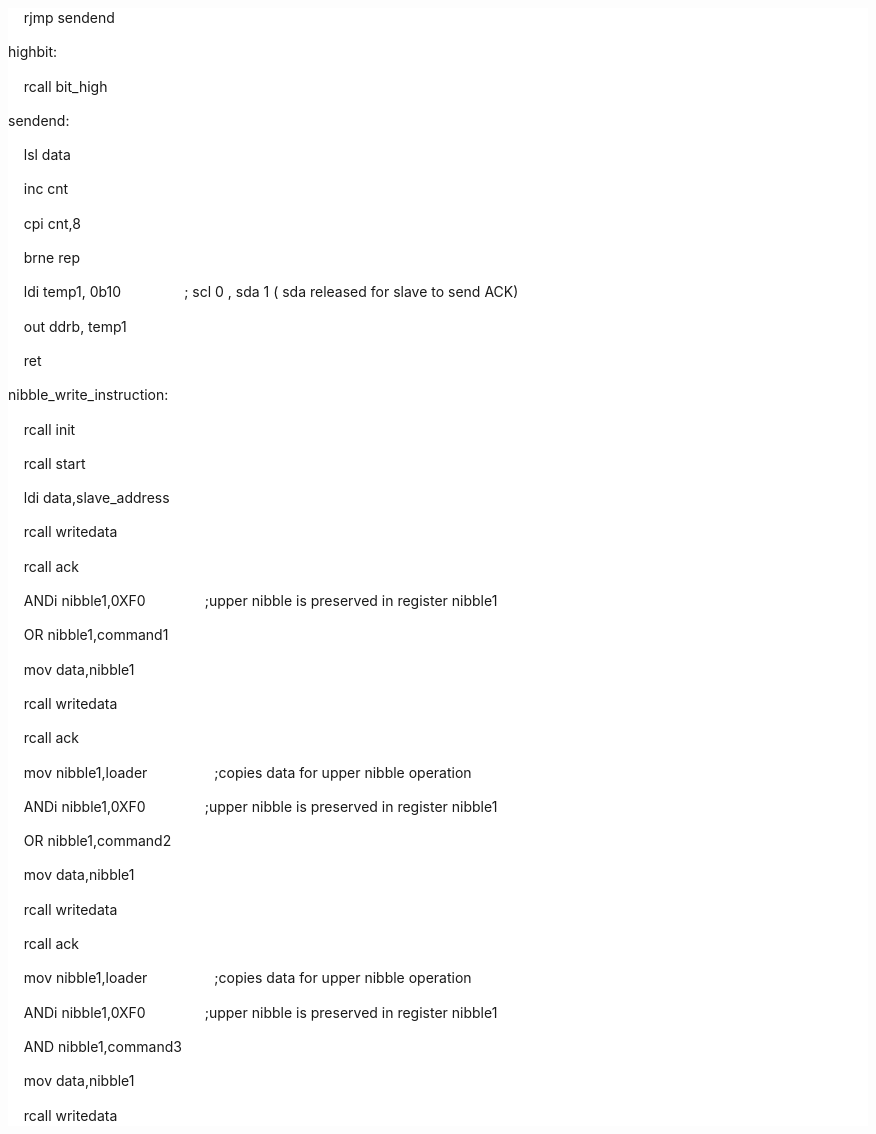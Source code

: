     rjmp sendend  

highbit:  

    rcall bit\_high  

sendend:  

    lsl data  

    inc cnt  

    cpi cnt,8  

    brne rep  

    ldi temp1, 0b10                ; scl 0 , sda 1 ( sda released for slave to send ACK)  

    out ddrb, temp1  

    ret


nibble\_write\_instruction:  

    rcall init  

    rcall start  

    ldi data,slave\_address  

    rcall writedata  

    rcall ack  

    ANDi nibble1,0XF0               ;upper nibble is preserved in register nibble1  

    OR nibble1,command1  

    mov data,nibble1  

    rcall writedata  

    rcall ack  

    mov nibble1,loader                 ;copies data for upper nibble operation  

    ANDi nibble1,0XF0               ;upper nibble is preserved in register nibble1  

    OR nibble1,command2  

    mov data,nibble1  

    rcall writedata  

    rcall ack  

    mov nibble1,loader                 ;copies data for upper nibble operation  

    ANDi nibble1,0XF0               ;upper nibble is preserved in register nibble1  

    AND nibble1,command3  

    mov data,nibble1  

    rcall writedata  
